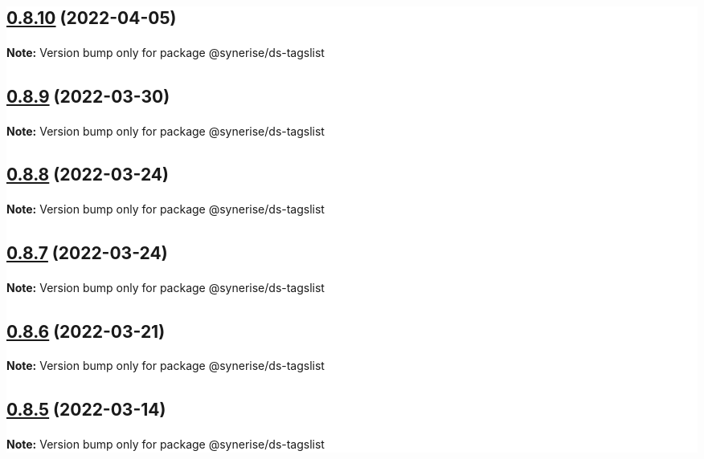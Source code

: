



## [0.8.10](https://github.com/Synerise/synerise-design/compare/@synerise/ds-tagslist@0.8.9...@synerise/ds-tagslist@0.8.10) (2022-04-05)

**Note:** Version bump only for package @synerise/ds-tagslist





## [0.8.9](https://github.com/Synerise/synerise-design/compare/@synerise/ds-tagslist@0.8.8...@synerise/ds-tagslist@0.8.9) (2022-03-30)

**Note:** Version bump only for package @synerise/ds-tagslist





## [0.8.8](https://github.com/Synerise/synerise-design/compare/@synerise/ds-tagslist@0.8.7...@synerise/ds-tagslist@0.8.8) (2022-03-24)

**Note:** Version bump only for package @synerise/ds-tagslist





## [0.8.7](https://github.com/Synerise/synerise-design/compare/@synerise/ds-tagslist@0.8.6...@synerise/ds-tagslist@0.8.7) (2022-03-24)

**Note:** Version bump only for package @synerise/ds-tagslist





## [0.8.6](https://github.com/Synerise/synerise-design/compare/@synerise/ds-tagslist@0.8.5...@synerise/ds-tagslist@0.8.6) (2022-03-21)

**Note:** Version bump only for package @synerise/ds-tagslist





## [0.8.5](https://github.com/Synerise/synerise-design/compare/@synerise/ds-tagslist@0.8.4...@synerise/ds-tagslist@0.8.5) (2022-03-14)

**Note:** Version bump only for package @synerise/ds-tagslist

